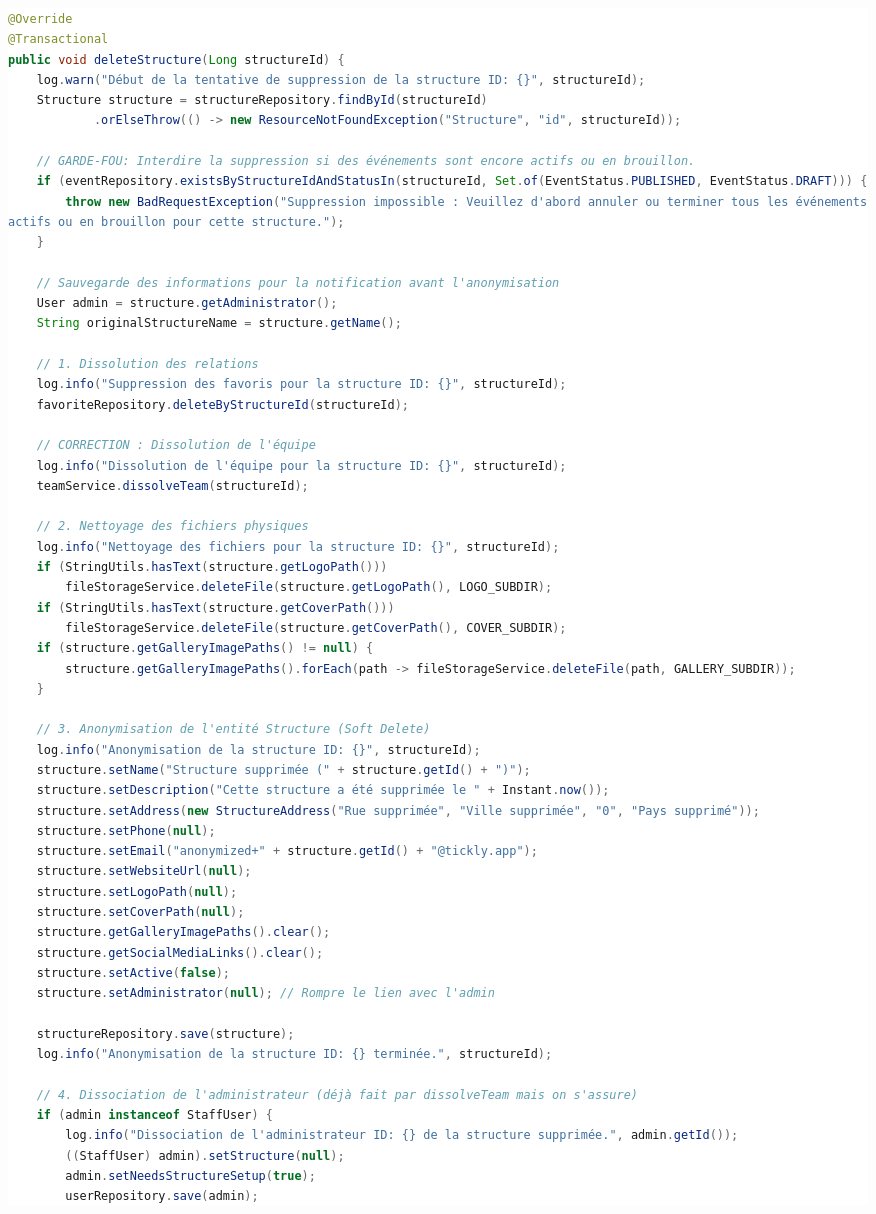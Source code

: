 ``` java
@Override
@Transactional
public void deleteStructure(Long structureId) {
    log.warn("Début de la tentative de suppression de la structure ID: {}", structureId);
    Structure structure = structureRepository.findById(structureId)
            .orElseThrow(() -> new ResourceNotFoundException("Structure", "id", structureId));

    // GARDE-FOU: Interdire la suppression si des événements sont encore actifs ou en brouillon.
    if (eventRepository.existsByStructureIdAndStatusIn(structureId, Set.of(EventStatus.PUBLISHED, EventStatus.DRAFT))) {
        throw new BadRequestException("Suppression impossible : Veuillez d'abord annuler ou terminer tous les événements actifs ou en brouillon pour cette structure.");
    }

    // Sauvegarde des informations pour la notification avant l'anonymisation
    User admin = structure.getAdministrator();
    String originalStructureName = structure.getName();

    // 1. Dissolution des relations
    log.info("Suppression des favoris pour la structure ID: {}", structureId);
    favoriteRepository.deleteByStructureId(structureId);
    
    // CORRECTION : Dissolution de l'équipe
    log.info("Dissolution de l'équipe pour la structure ID: {}", structureId);
    teamService.dissolveTeam(structureId);

    // 2. Nettoyage des fichiers physiques
    log.info("Nettoyage des fichiers pour la structure ID: {}", structureId);
    if (StringUtils.hasText(structure.getLogoPath()))
        fileStorageService.deleteFile(structure.getLogoPath(), LOGO_SUBDIR);
    if (StringUtils.hasText(structure.getCoverPath()))
        fileStorageService.deleteFile(structure.getCoverPath(), COVER_SUBDIR);
    if (structure.getGalleryImagePaths() != null) {
        structure.getGalleryImagePaths().forEach(path -> fileStorageService.deleteFile(path, GALLERY_SUBDIR));
    }

    // 3. Anonymisation de l'entité Structure (Soft Delete)
    log.info("Anonymisation de la structure ID: {}", structureId);
    structure.setName("Structure supprimée (" + structure.getId() + ")");
    structure.setDescription("Cette structure a été supprimée le " + Instant.now());
    structure.setAddress(new StructureAddress("Rue supprimée", "Ville supprimée", "0", "Pays supprimé"));
    structure.setPhone(null);
    structure.setEmail("anonymized+" + structure.getId() + "@tickly.app");
    structure.setWebsiteUrl(null);
    structure.setLogoPath(null);
    structure.setCoverPath(null);
    structure.getGalleryImagePaths().clear();
    structure.getSocialMediaLinks().clear();
    structure.setActive(false);
    structure.setAdministrator(null); // Rompre le lien avec l'admin

    structureRepository.save(structure);
    log.info("Anonymisation de la structure ID: {} terminée.", structureId);

    // 4. Dissociation de l'administrateur (déjà fait par dissolveTeam mais on s'assure)
    if (admin instanceof StaffUser) {
        log.info("Dissociation de l'administrateur ID: {} de la structure supprimée.", admin.getId());
        ((StaffUser) admin).setStructure(null);
        admin.setNeedsStructureSetup(true);
        userRepository.save(admin);
```